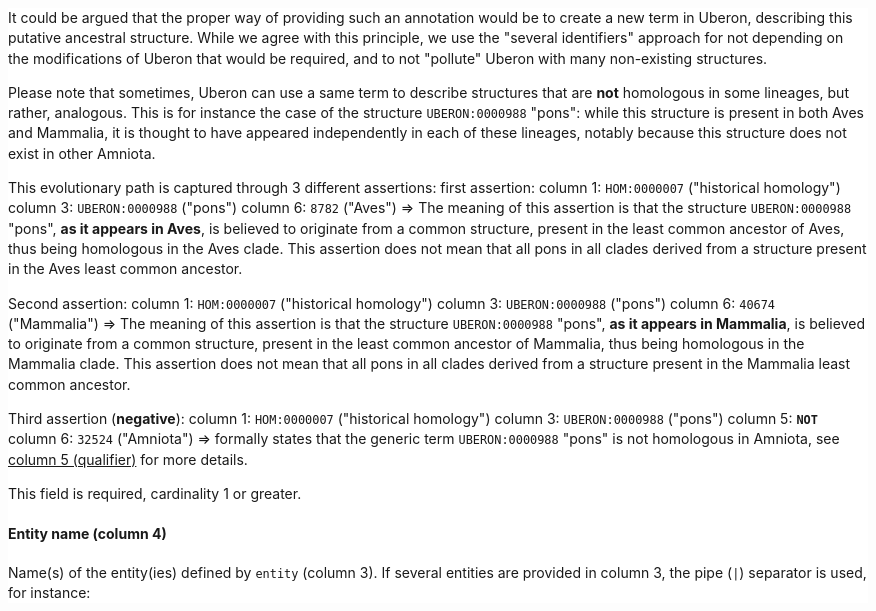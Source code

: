It could be argued that the proper way of providing such an annotation would be to create a new term in Uberon, 
describing this putative ancestral structure. While we agree with this principle, we use the "several identifiers" approach 
for not depending on the modifications of Uberon that would be required, and to not "pollute" Uberon 
with many non-existing structures.


Please note that sometimes, Uberon can use a same term to describe structures that are <strong>not</strong> homologous 
in some lineages, but rather, analogous. This is for instance the case of the structure `UBERON:0000988` "pons": 
while this structure is present in both Aves and Mammalia, it is thought to have appeared independently in each of these lineages, 
notably because this structure does not exist in other Amniota. 

This evolutionary path is captured through 3 different assertions: 
first assertion: 
column 1: `HOM:0000007` ("historical homology")
column 3: `UBERON:0000988` ("pons")
column 6: `8782` ("Aves")
=> The meaning of this assertion  is that the structure `UBERON:0000988` "pons", <strong>as it appears in Aves</strong>, 
is believed to originate from a common structure, present in the least common ancestor of Aves, 
thus being homologous in the Aves clade. This assertion does not mean that all pons in all clades derived from a structure 
present in the Aves least common ancestor. 

Second assertion: 
column 1: `HOM:0000007` ("historical homology")
column 3: `UBERON:0000988` ("pons")
column 6: `40674` ("Mammalia")
=> The meaning of this assertion  is that the structure `UBERON:0000988` "pons", <strong>as it appears in Mammalia</strong>, 
is believed to originate from a common structure, present in the least common ancestor of Mammalia, thus being homologous 
in the Mammalia clade. This assertion does not mean that all pons in all clades derived from a structure present 
in the Mammalia least common ancestor. 

Third assertion (<strong>negative</strong>): 
column 1: `HOM:0000007` ("historical homology")
column 3: `UBERON:0000988` ("pons")
column 5: <strong>`NOT`</strong>
column 6: `32524` ("Amniota")
=> formally states that the generic term `UBERON:0000988` "pons" is not homologous in Amniota, 
see <a href='#qualifier-column-5'>column 5 (qualifier)</a> for more details.


This field is required, cardinality 1 or greater.

#### Entity name (column 4)

Name(s) of the entity(ies) defined by `entity` (column 3).
If several entities are provided in column 3, the pipe (`|`) separator is used, for instance: 
